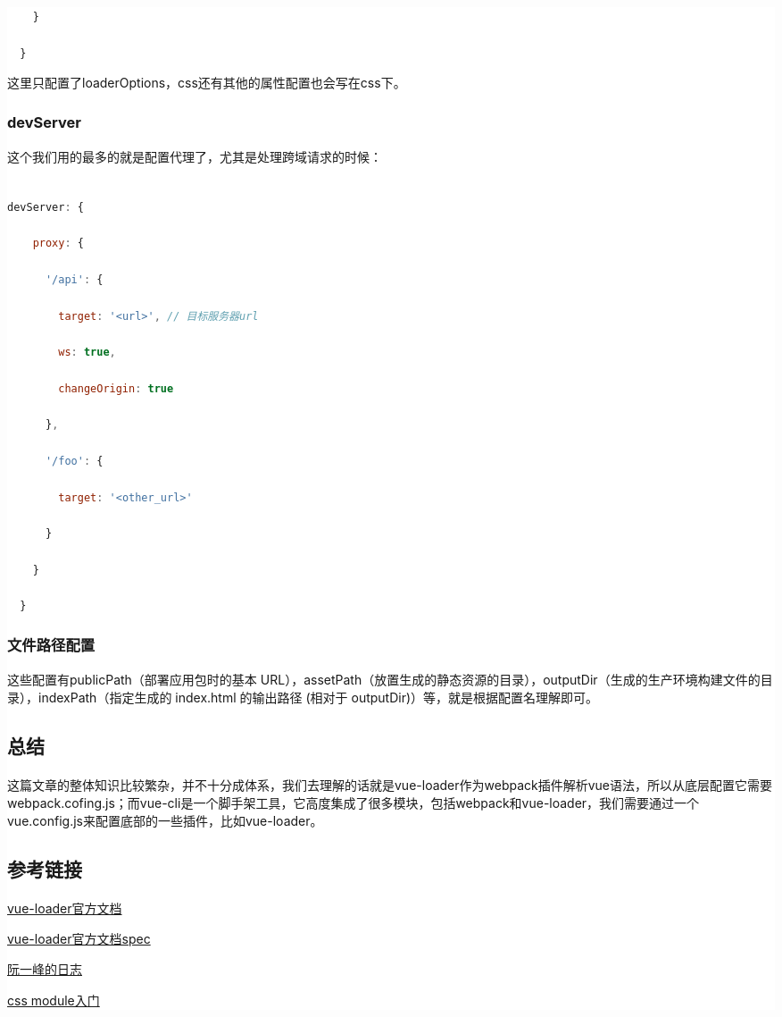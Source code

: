 ```javascript
    }

  }

```

这里只配置了loaderOptions，css还有其他的属性配置也会写在css下。

### devServer

这个我们用的最多的就是配置代理了，尤其是处理跨域请求的时候：

```javascript

devServer: {

    proxy: {

      '/api': {

        target: '<url>', // 目标服务器url

        ws: true,

        changeOrigin: true

      },

      '/foo': {

        target: '<other_url>'

      }

    }

  }

```

### 文件路径配置

这些配置有publicPath（部署应用包时的基本 URL），assetPath（放置生成的静态资源的目录），outputDir（生成的生产环境构建文件的目录），indexPath（指定生成的 index.html 的输出路径 (相对于 outputDir)）等，就是根据配置名理解即可。

## 总结

这篇文章的整体知识比较繁杂，并不十分成体系，我们去理解的话就是vue-loader作为webpack插件解析vue语法，所以从底层配置它需要webpack.cofing.js；而vue-cli是一个脚手架工具，它高度集成了很多模块，包括webpack和vue-loader，我们需要通过一个vue.config.js来配置底部的一些插件，比如vue-loader。

## 参考链接

[vue-loader官方文档](https://vue-loader.vuejs.org/zh/)<br>

[vue-loader官方文档spec](https://vue-loader.vuejs.org/zh/spec.html )<br>

[阮一峰的日志](http://www.ruanyifeng.com/blog/2016/06/css_modules.html )<br>

[css module入门](https://segmentfault.com/a/1190000014722978 )

